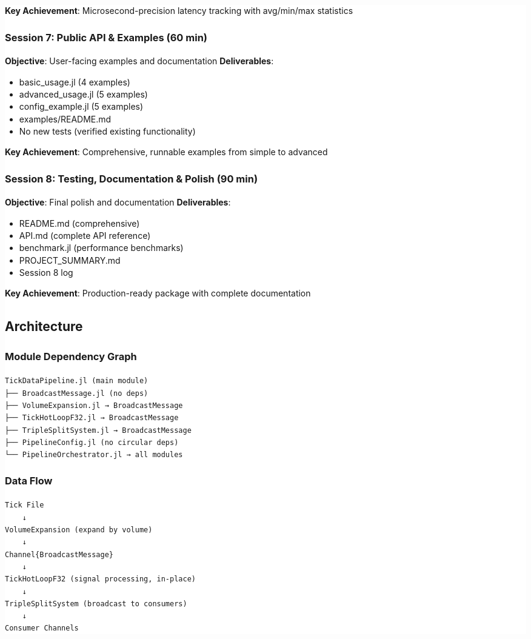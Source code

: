 **Key Achievement**: Microsecond-precision latency tracking with avg/min/max statistics

### Session 7: Public API & Examples (60 min)
**Objective**: User-facing examples and documentation
**Deliverables**:
- basic_usage.jl (4 examples)
- advanced_usage.jl (5 examples)
- config_example.jl (5 examples)
- examples/README.md
- No new tests (verified existing functionality)

**Key Achievement**: Comprehensive, runnable examples from simple to advanced

### Session 8: Testing, Documentation & Polish (90 min)
**Objective**: Final polish and documentation
**Deliverables**:
- README.md (comprehensive)
- API.md (complete API reference)
- benchmark.jl (performance benchmarks)
- PROJECT_SUMMARY.md
- Session 8 log

**Key Achievement**: Production-ready package with complete documentation

## Architecture

### Module Dependency Graph
```
TickDataPipeline.jl (main module)
├── BroadcastMessage.jl (no deps)
├── VolumeExpansion.jl → BroadcastMessage
├── TickHotLoopF32.jl → BroadcastMessage
├── TripleSplitSystem.jl → BroadcastMessage
├── PipelineConfig.jl (no circular deps)
└── PipelineOrchestrator.jl → all modules
```

### Data Flow
```
Tick File
    ↓
VolumeExpansion (expand by volume)
    ↓
Channel{BroadcastMessage}
    ↓
TickHotLoopF32 (signal processing, in-place)
    ↓
TripleSplitSystem (broadcast to consumers)
    ↓
Consumer Channels
```
